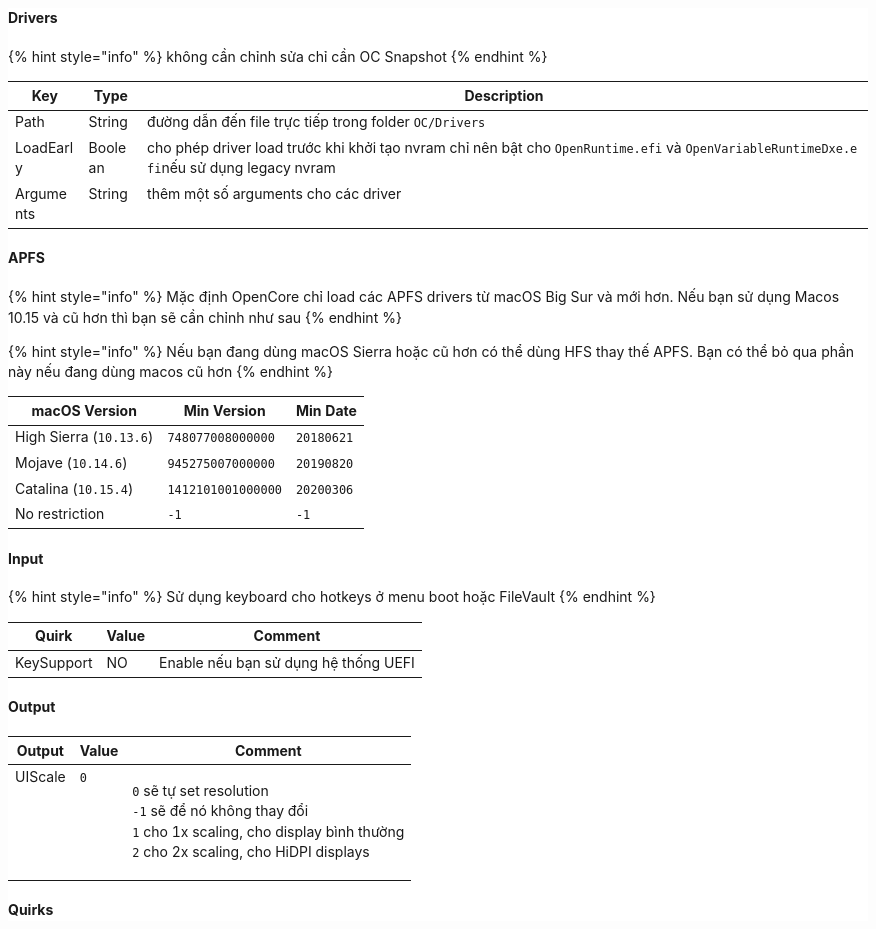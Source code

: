 #### Drivers <a href="#drivers" id="drivers"></a>

{% hint style="info" %}
không cần chỉnh sửa chỉ cần OC Snapshot
{% endhint %}

| Key       | Type    | Description                                                                                                                             |
| --------- | ------- | --------------------------------------------------------------------------------------------------------------------------------------- |
| Path      | String  | đường dẫn đến file trực tiếp trong folder `OC/Drivers`                                                                                  |
| LoadEarly | Boolean | cho phép driver load trước khi khởi tạo nvram chỉ nên bật cho `OpenRuntime.efi` và `OpenVariableRuntimeDxe.efi`nếu sử dụng legacy nvram |
| Arguments | String  | thêm một số arguments cho các driver                                                                                                    |

#### APFS <a href="#apfs" id="apfs"></a>

{% hint style="info" %}
Mặc định OpenCore chỉ load các APFS drivers từ macOS Big Sur và mới hơn. Nếu bạn sử dụng Macos 10.15 và cũ hơn thì bạn sẽ cần chỉnh như sau
{% endhint %}

{% hint style="info" %}
Nếu bạn đang dùng macOS Sierra hoặc cũ hơn có thể dùng HFS thay thế APFS. Bạn có thể bỏ qua phần này nếu đang dùng macos cũ hơn
{% endhint %}

| macOS Version           | Min Version        | Min Date   |
| ----------------------- | ------------------ | ---------- |
| High Sierra (`10.13.6`) | `748077008000000`  | `20180621` |
| Mojave (`10.14.6`)      | `945275007000000`  | `20190820` |
| Catalina (`10.15.4`)    | `1412101001000000` | `20200306` |
| No restriction          | `-1`               | `-1`       |

#### Input <a href="#input" id="input"></a>

{% hint style="info" %}
Sử dụng keyboard cho hotkeys ở menu boot hoặc FileVault
{% endhint %}

| Quirk      | Value | Comment                              |
| ---------- | ----- | ------------------------------------ |
| KeySupport | NO    | Enable nếu bạn sử dụng hệ thống UEFI |

#### Output <a href="#output" id="output"></a>

| Output  | Value | Comment                                                                                                                                                                                               |
| ------- | ----- | ----------------------------------------------------------------------------------------------------------------------------------------------------------------------------------------------------- |
| UIScale | `0`   | <p><code>0</code>  sẽ tự set resolution<br><code>-1</code> sẽ để nó không thay đổi<br><code>1</code> cho 1x scaling, cho display bình thường<br><code>2</code> cho 2x scaling, cho HiDPI displays</p> |

#### Quirks <a href="#quirks-4" id="quirks-4"></a>
